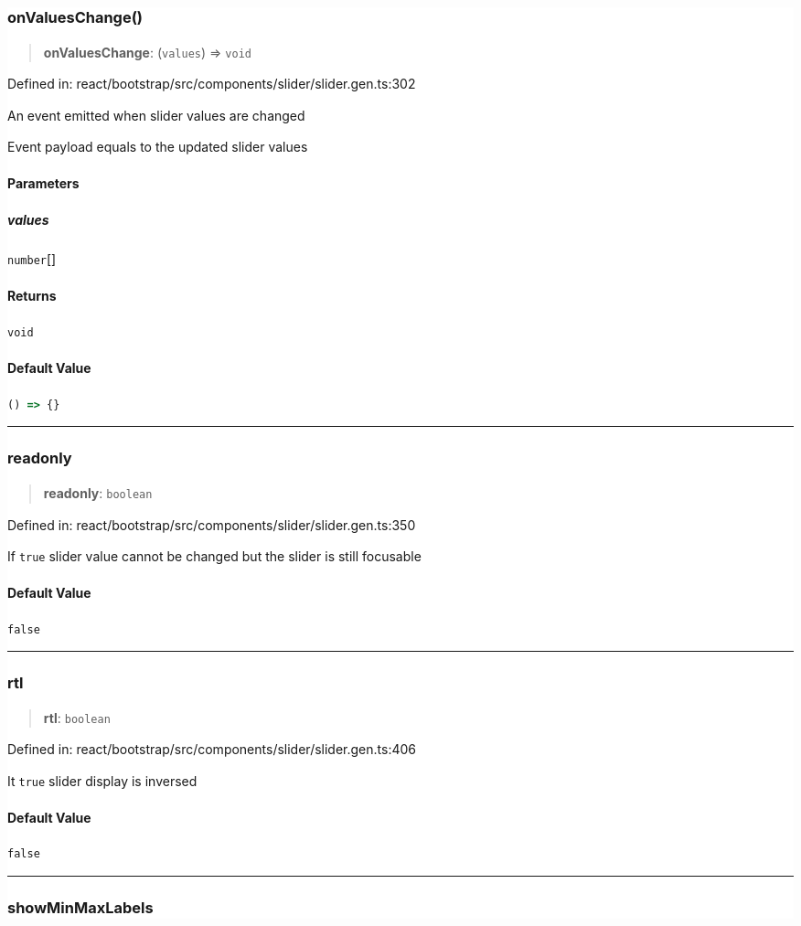 ### onValuesChange()

> **onValuesChange**: (`values`) => `void`

Defined in: react/bootstrap/src/components/slider/slider.gen.ts:302

An event emitted when slider values are changed

Event payload equals to the updated slider values

#### Parameters

##### values

`number`[]

#### Returns

`void`

#### Default Value

```ts
() => {}
```

***

### readonly

> **readonly**: `boolean`

Defined in: react/bootstrap/src/components/slider/slider.gen.ts:350

If `true` slider value cannot be changed but the slider is still focusable

#### Default Value

`false`

***

### rtl

> **rtl**: `boolean`

Defined in: react/bootstrap/src/components/slider/slider.gen.ts:406

It `true` slider display is inversed

#### Default Value

`false`

***

### showMinMaxLabels
